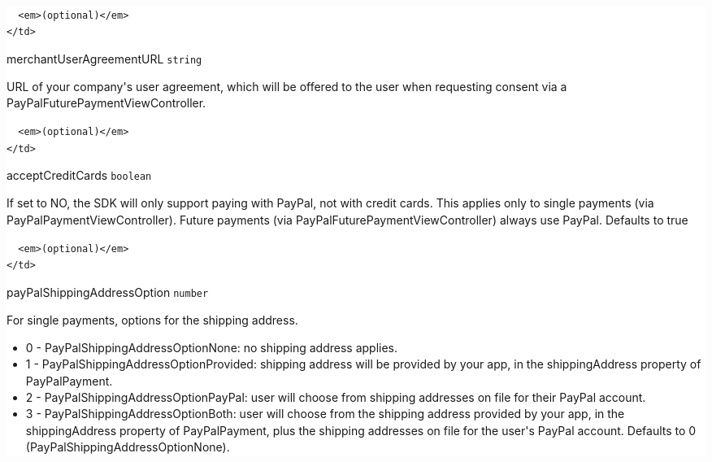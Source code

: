       <em>(optional)</em>
    </td>
  </tr>
  
  <tr>
    <td>
      merchantUserAgreementURL
    </td>
    <td>
      <code>string</code>
    </td>
    <td>
      <p>URL of your company&#39;s user agreement, which will be offered to the user when requesting consent via a PayPalFuturePaymentViewController.</p>

      <em>(optional)</em>
    </td>
  </tr>
  
  <tr>
    <td>
      acceptCreditCards
    </td>
    <td>
      <code>boolean</code>
    </td>
    <td>
      <p>If set to NO, the SDK will only support paying with PayPal, not with credit cards.
This applies only to single payments (via PayPalPaymentViewController).
Future payments (via PayPalFuturePaymentViewController) always use PayPal.
Defaults to true</p>

      <em>(optional)</em>
    </td>
  </tr>
  
  <tr>
    <td>
      payPalShippingAddressOption
    </td>
    <td>
      <code>number</code>
    </td>
    <td>
      <p>For single payments, options for the shipping address.</p>
<ul>
<li>0 - PayPalShippingAddressOptionNone: no shipping address applies.</li>
<li>1 - PayPalShippingAddressOptionProvided: shipping address will be provided by your app,
in the shippingAddress property of PayPalPayment.</li>
<li>2 - PayPalShippingAddressOptionPayPal: user will choose from shipping addresses on file
for their PayPal account.</li>
<li>3 - PayPalShippingAddressOptionBoth: user will choose from the shipping address provided by your app,
in the shippingAddress property of PayPalPayment, plus the shipping addresses on file for the user&#39;s PayPal account.
Defaults to 0 (PayPalShippingAddressOptionNone).</li>
</ul>

